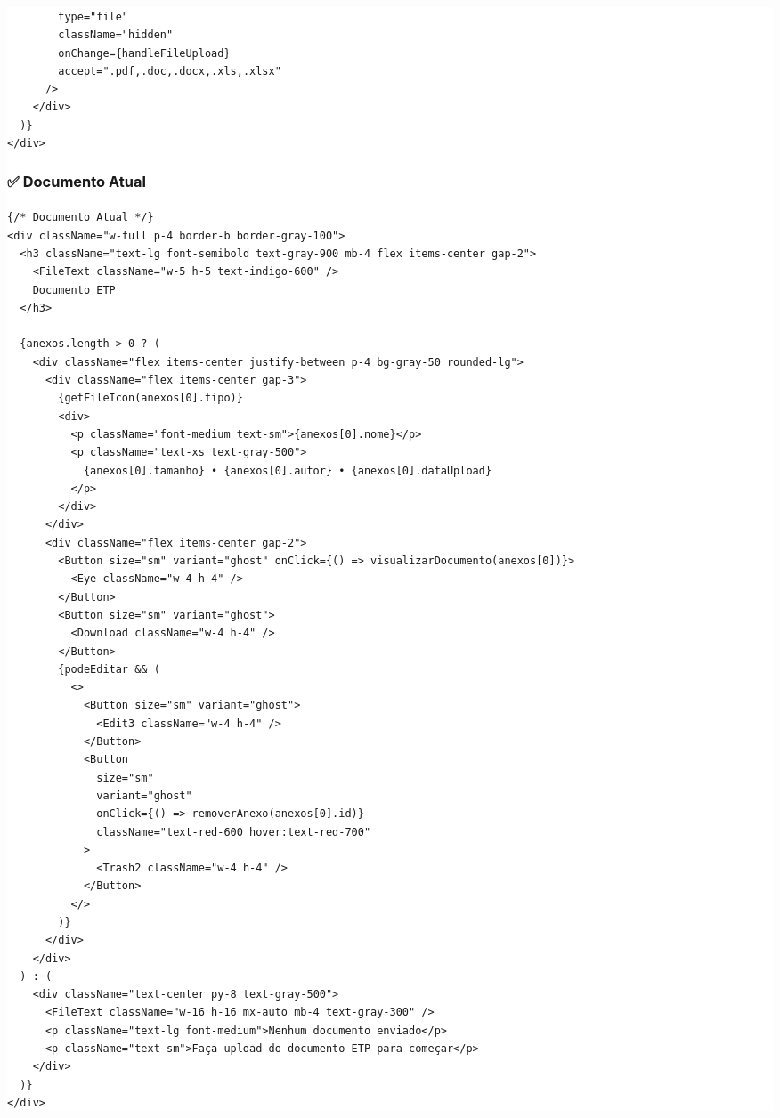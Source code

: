 ```tsx
        type="file"
        className="hidden"
        onChange={handleFileUpload}
        accept=".pdf,.doc,.docx,.xls,.xlsx"
      />
    </div>
  )}
</div>
```

### ✅ **Documento Atual**
```tsx
{/* Documento Atual */}
<div className="w-full p-4 border-b border-gray-100">
  <h3 className="text-lg font-semibold text-gray-900 mb-4 flex items-center gap-2">
    <FileText className="w-5 h-5 text-indigo-600" />
    Documento ETP
  </h3>
  
  {anexos.length > 0 ? (
    <div className="flex items-center justify-between p-4 bg-gray-50 rounded-lg">
      <div className="flex items-center gap-3">
        {getFileIcon(anexos[0].tipo)}
        <div>
          <p className="font-medium text-sm">{anexos[0].nome}</p>
          <p className="text-xs text-gray-500">
            {anexos[0].tamanho} • {anexos[0].autor} • {anexos[0].dataUpload}
          </p>
        </div>
      </div>
      <div className="flex items-center gap-2">
        <Button size="sm" variant="ghost" onClick={() => visualizarDocumento(anexos[0])}>
          <Eye className="w-4 h-4" />
        </Button>
        <Button size="sm" variant="ghost">
          <Download className="w-4 h-4" />
        </Button>
        {podeEditar && (
          <>
            <Button size="sm" variant="ghost">
              <Edit3 className="w-4 h-4" />
            </Button>
            <Button 
              size="sm" 
              variant="ghost" 
              onClick={() => removerAnexo(anexos[0].id)}
              className="text-red-600 hover:text-red-700"
            >
              <Trash2 className="w-4 h-4" />
            </Button>
          </>
        )}
      </div>
    </div>
  ) : (
    <div className="text-center py-8 text-gray-500">
      <FileText className="w-16 h-16 mx-auto mb-4 text-gray-300" />
      <p className="text-lg font-medium">Nenhum documento enviado</p>
      <p className="text-sm">Faça upload do documento ETP para começar</p>
    </div>
  )}
</div>
```
